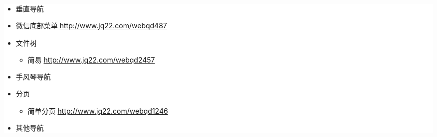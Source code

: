 - 垂直导航

- 微信底部菜单 <http://www.jq22.com/webqd487>

- 文件树

  - 简易 <http://www.jq22.com/webqd2457>

- 手风琴导航

- 分页

  - 简单分页 <http://www.jq22.com/webqd1246>

- 其他导航
